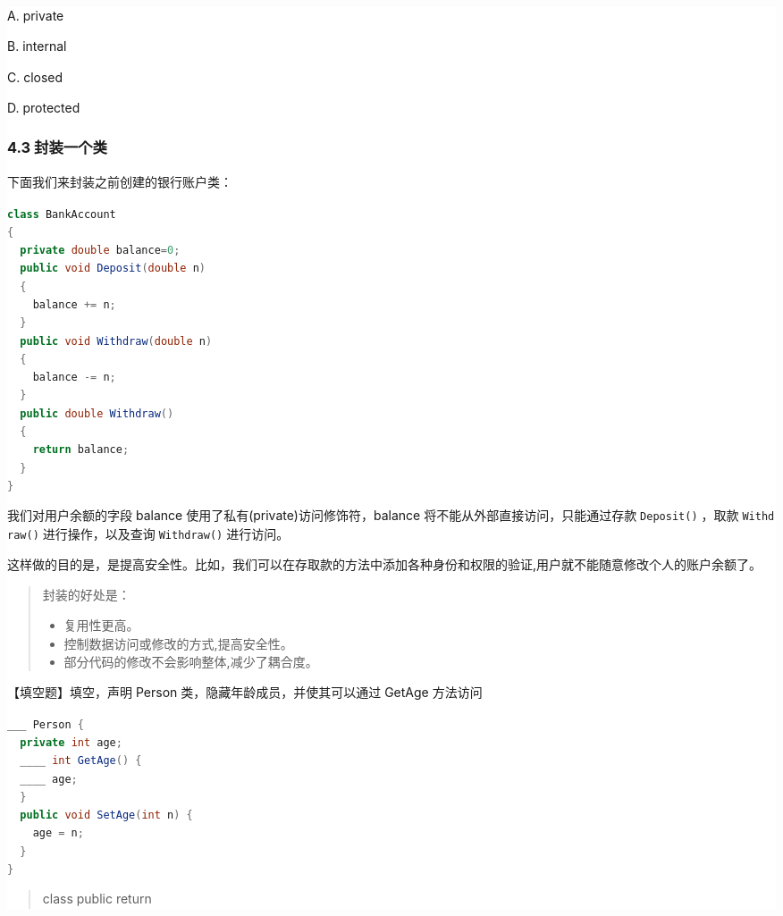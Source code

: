 A. private

B. internal

C. closed

D. protected

### 4.3 封装一个类

下面我们来封装之前创建的银行账户类：

```cs
class BankAccount
{
  private double balance=0;
  public void Deposit(double n)
  {
    balance += n;
  }
  public void Withdraw(double n)
  {
    balance -= n;
  }
  public double Withdraw()
  {
    return balance;
  }
}
```

我们对用户余额的字段 balance 使用了私有(private)访问修饰符，balance 将不能从外部直接访问，只能通过存款 `Deposit()` ，取款 `Withdraw()` 进行操作，以及查询 `Withdraw()` 进行访问。

这样做的目的是，是提高安全性。比如，我们可以在存取款的方法中添加各种身份和权限的验证,用户就不能随意修改个人的账户余额了。

> 封装的好处是：
>
> - 复用性更高。
> - 控制数据访问或修改的方式,提高安全性。
> - 部分代码的修改不会影响整体,减少了耦合度。

【填空题】填空，声明 Person 类，隐藏年龄成员，并使其可以通过 GetAge 方法访问

```cs
___ Person {
  private int age;
  ____ int GetAge() {
  ____ age;
  }
  public void SetAge(int n) {
    age = n;
  }
}
```

> class public return
